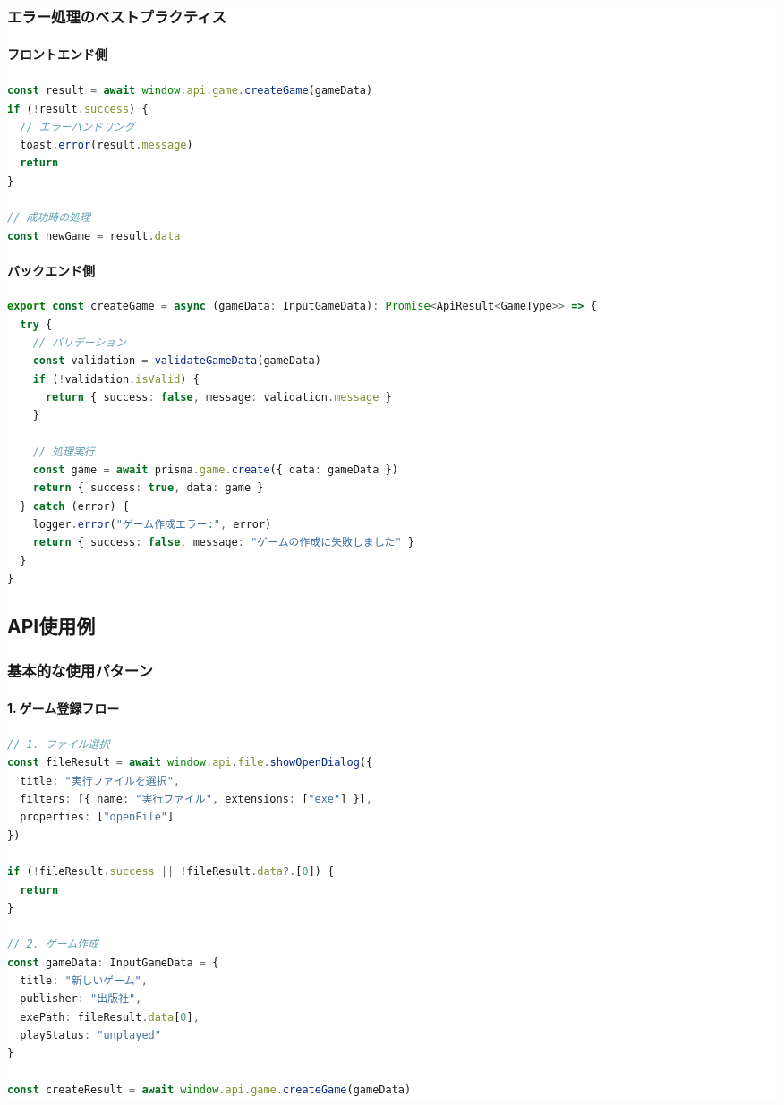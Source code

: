 ### エラー処理のベストプラクティス

#### フロントエンド側

```typescript
const result = await window.api.game.createGame(gameData)
if (!result.success) {
  // エラーハンドリング
  toast.error(result.message)
  return
}

// 成功時の処理
const newGame = result.data
```

#### バックエンド側

```typescript
export const createGame = async (gameData: InputGameData): Promise<ApiResult<GameType>> => {
  try {
    // バリデーション
    const validation = validateGameData(gameData)
    if (!validation.isValid) {
      return { success: false, message: validation.message }
    }

    // 処理実行
    const game = await prisma.game.create({ data: gameData })
    return { success: true, data: game }
  } catch (error) {
    logger.error("ゲーム作成エラー:", error)
    return { success: false, message: "ゲームの作成に失敗しました" }
  }
}
```

## API使用例

### 基本的な使用パターン

#### 1. ゲーム登録フロー

```typescript
// 1. ファイル選択
const fileResult = await window.api.file.showOpenDialog({
  title: "実行ファイルを選択",
  filters: [{ name: "実行ファイル", extensions: ["exe"] }],
  properties: ["openFile"]
})

if (!fileResult.success || !fileResult.data?.[0]) {
  return
}

// 2. ゲーム作成
const gameData: InputGameData = {
  title: "新しいゲーム",
  publisher: "出版社",
  exePath: fileResult.data[0],
  playStatus: "unplayed"
}

const createResult = await window.api.game.createGame(gameData)
```